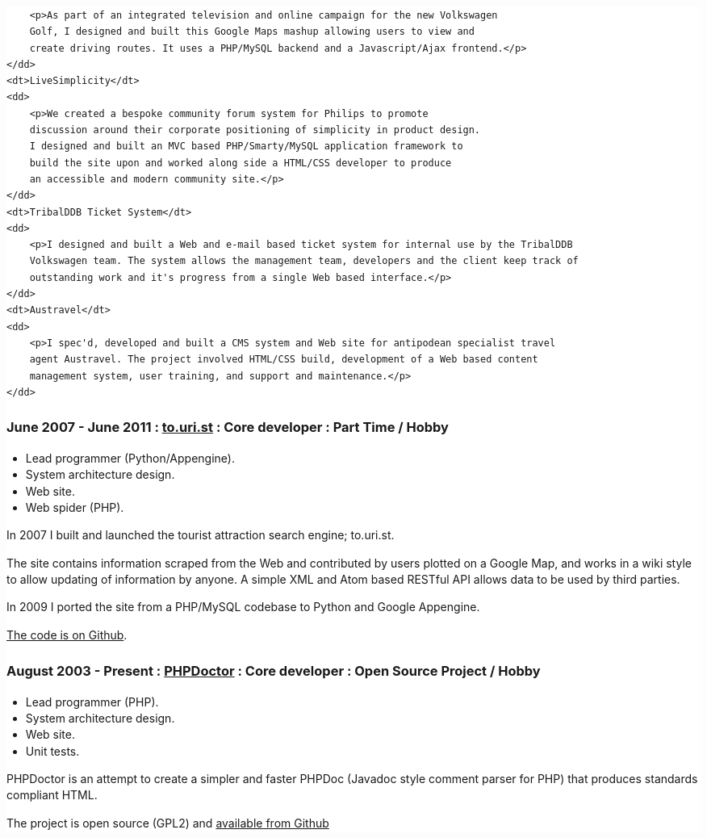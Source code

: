         <p>As part of an integrated television and online campaign for the new Volkswagen
        Golf, I designed and built this Google Maps mashup allowing users to view and
        create driving routes. It uses a PHP/MySQL backend and a Javascript/Ajax frontend.</p>
    </dd>
    <dt>LiveSimplicity</dt>
    <dd>
        <p>We created a bespoke community forum system for Philips to promote
        discussion around their corporate positioning of simplicity in product design.
        I designed and built an MVC based PHP/Smarty/MySQL application framework to
        build the site upon and worked along side a HTML/CSS developer to produce
        an accessible and modern community site.</p>
    </dd>
    <dt>TribalDDB Ticket System</dt>
    <dd>
        <p>I designed and built a Web and e-mail based ticket system for internal use by the TribalDDB
        Volkswagen team. The system allows the management team, developers and the client keep track of
        outstanding work and it's progress from a single Web based interface.</p>
    </dd>
    <dt>Austravel</dt>
    <dd>
        <p>I spec'd, developed and built a CMS system and Web site for antipodean specialist travel
        agent Austravel. The project involved HTML/CSS build, development of a Web based content
        management system, user training, and support and maintenance.</p>
    </dd>
</dl>

<h3>June 2007 - June 2011 : <a href="http://to.uri.st/">to.uri.st</a> : Core developer : Part Time / Hobby</h3>
<ul>
    <li>Lead programmer (Python/Appengine).</li>
    <li>System architecture design.</li>
    <li>Web site.</li>
    <li>Web spider (PHP).</li>
</ul>
<p>In 2007 I built and launched the tourist attraction search engine; to.uri.st.</p>
<p>The site contains information scraped from the Web and contributed by users plotted on a Google
Map, and works in a wiki style to allow updating of information by anyone. A simple XML and Atom
based RESTful API allows data to be used by third parties.</p>
<p>In 2009 I ported the site from a PHP/MySQL codebase to Python and Google Appengine.</p>
<p><a href="http://github.com/peej/to.uri.st">The code is on Github</a>.</p>

<h3>August 2003 - Present : <a href="http://peej.github.com/phpdoctor">PHPDoctor</a> : Core developer : Open Source Project / Hobby</h3>
<ul>
    <li>Lead programmer (PHP).</li>
    <li>System architecture design.</li>
    <li>Web site.</li>
    <li>Unit tests.</li>
</ul>
<p>PHPDoctor is an attempt to create a simpler and faster PHPDoc (Javadoc style comment parser for PHP) that produces standards compliant HTML.</p>
<p>The project is open source (GPL2) and <a href="http://github.com/peej/phpdoctor">available from Github</a></p>

